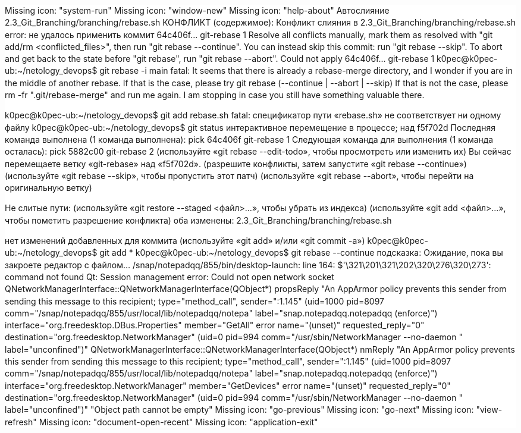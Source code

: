 Missing icon:  "system-run"
Missing icon:  "window-new"
Missing icon:  "help-about"
Автослияние 2.3_Git_Branching/branching/rebase.sh
КОНФЛИКТ (содержимое): Конфликт слияния в 2.3_Git_Branching/branching/rebase.sh
error: не удалось применить коммит 64c406f… git-rebase 1
Resolve all conflicts manually, mark them as resolved with
"git add/rm <conflicted_files>", then run "git rebase --continue".
You can instead skip this commit: run "git rebase --skip".
To abort and get back to the state before "git rebase", run "git rebase --abort".
Could not apply 64c406f... git-rebase 1
k0pec@k0pec-ub:~/netology_devops$ git rebase -i main
fatal: It seems that there is already a rebase-merge directory, and
I wonder if you are in the middle of another rebase.  If that is the
case, please try
	git rebase (--continue | --abort | --skip)
If that is not the case, please
	rm -fr ".git/rebase-merge"
and run me again.  I am stopping in case you still have something
valuable there.

k0pec@k0pec-ub:~/netology_devops$ git add rebase.sh
fatal: спецификатор пути «rebase.sh» не соответствует ни одному файлу
k0pec@k0pec-ub:~/netology_devops$ git status
интерактивное перемещение в процессе; над f5f702d
Последняя команда выполнена (1 команда выполнена):
   pick 64c406f git-rebase 1
Следующая команда для выполнения (1 команда осталась):
   pick 5882c00 git-rebase 2
  (используйте «git rebase --edit-todo», чтобы просмотреть или изменить их)
Вы сейчас перемещаете ветку «git-rebase» над «f5f702d».
  (разрешите конфликты, затем запустите «git rebase --continue»)
  (используйте «git rebase --skip», чтобы пропустить этот патч)
  (используйте «git rebase --abort», чтобы перейти на оригинальную ветку)

Не слитые пути:
  (используйте «git restore --staged <файл>…», чтобы убрать из индекса)
  (используйте «git add <файл>…», чтобы пометить разрешение конфликта)
	оба изменены:   2.3_Git_Branching/branching/rebase.sh

нет изменений добавленных для коммита
(используйте «git add» и/или «git commit -a»)
k0pec@k0pec-ub:~/netology_devops$ git add *
k0pec@k0pec-ub:~/netology_devops$ git rebase --continue
подсказка: Ожидание, пока вы закроете редактор с файлом… /snap/notepadqq/855/bin/desktop-launch: line 164: $'\321\201\321\202\320\276\320\273': command not found
Qt: Session management error: Could not open network socket
QNetworkManagerInterface::QNetworkManagerInterface(QObject*) propsReply "An AppArmor policy prevents this sender from sending this message to this recipient; type=\"method_call\", sender=\":1.145\" (uid=1000 pid=8097 comm=\"/snap/notepadqq/855/usr/local/lib/notepadqq/notepa\" label=\"snap.notepadqq.notepadqq (enforce)\") interface=\"org.freedesktop.DBus.Properties\" member=\"GetAll\" error name=\"(unset)\" requested_reply=\"0\" destination=\"org.freedesktop.NetworkManager\" (uid=0 pid=994 comm=\"/usr/sbin/NetworkManager --no-daemon \" label=\"unconfined\")"
QNetworkManagerInterface::QNetworkManagerInterface(QObject*) nmReply "An AppArmor policy prevents this sender from sending this message to this recipient; type=\"method_call\", sender=\":1.145\" (uid=1000 pid=8097 comm=\"/snap/notepadqq/855/usr/local/lib/notepadqq/notepa\" label=\"snap.notepadqq.notepadqq (enforce)\") interface=\"org.freedesktop.NetworkManager\" member=\"GetDevices\" error name=\"(unset)\" requested_reply=\"0\" destination=\"org.freedesktop.NetworkManager\" (uid=0 pid=994 comm=\"/usr/sbin/NetworkManager --no-daemon \" label=\"unconfined\")"
"Object path cannot be empty"
Missing icon:  "go-previous"
Missing icon:  "go-next"
Missing icon:  "view-refresh"
Missing icon:  "document-open-recent"
Missing icon:  "application-exit"